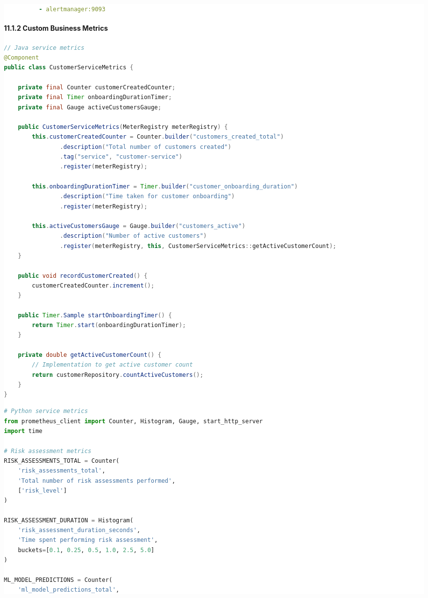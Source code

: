 ```yaml
          - alertmanager:9093
```

#### 11.1.2 Custom Business Metrics

```java
// Java service metrics
@Component
public class CustomerServiceMetrics {
    
    private final Counter customerCreatedCounter;
    private final Timer onboardingDurationTimer;
    private final Gauge activeCustomersGauge;
    
    public CustomerServiceMetrics(MeterRegistry meterRegistry) {
        this.customerCreatedCounter = Counter.builder("customers_created_total")
                .description("Total number of customers created")
                .tag("service", "customer-service")
                .register(meterRegistry);
                
        this.onboardingDurationTimer = Timer.builder("customer_onboarding_duration")
                .description("Time taken for customer onboarding")
                .register(meterRegistry);
                
        this.activeCustomersGauge = Gauge.builder("customers_active")
                .description("Number of active customers")
                .register(meterRegistry, this, CustomerServiceMetrics::getActiveCustomerCount);
    }
    
    public void recordCustomerCreated() {
        customerCreatedCounter.increment();
    }
    
    public Timer.Sample startOnboardingTimer() {
        return Timer.start(onboardingDurationTimer);
    }
    
    private double getActiveCustomerCount() {
        // Implementation to get active customer count
        return customerRepository.countActiveCustomers();
    }
}
```

```python
# Python service metrics
from prometheus_client import Counter, Histogram, Gauge, start_http_server
import time

# Risk assessment metrics
RISK_ASSESSMENTS_TOTAL = Counter(
    'risk_assessments_total',
    'Total number of risk assessments performed',
    ['risk_level']
)

RISK_ASSESSMENT_DURATION = Histogram(
    'risk_assessment_duration_seconds',
    'Time spent performing risk assessment',
    buckets=[0.1, 0.25, 0.5, 1.0, 2.5, 5.0]
)

ML_MODEL_PREDICTIONS = Counter(
    'ml_model_predictions_total',
```